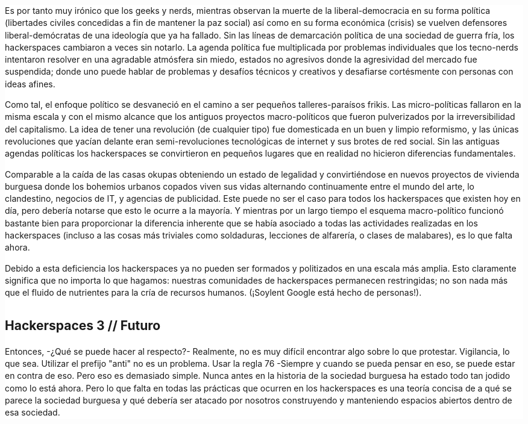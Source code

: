 [^use-your-illusions]: En 'Use your illusions'. Ver:
  http://www.egs.edu/faculty/slavoj-zizek/articles/use-your-illusion/.
  _(Nota de traducción)_

Es por tanto muy irónico que los geeks y nerds, mientras observan la
muerte de la liberal-democracia en su forma política (libertades civiles
concedidas a fin de mantener la paz social) así como en su forma
económica (crisis) se vuelven defensores liberal-demócratas de una
ideología que ya ha fallado. Sin las líneas de demarcación política de
una sociedad de guerra fría, los hackerspaces cambiaron a veces sin
notarlo. La agenda política fue multiplicada por problemas individuales
que los tecno-nerds intentaron resolver en una agradable atmósfera sin
miedo, estados no agresivos donde la agresividad del mercado fue
suspendida; donde uno puede hablar de problemas y desafíos técnicos y
creativos y desafiarse cortésmente con personas con ideas afines.

Como tal, el enfoque político se desvaneció en el camino a ser pequeños
talleres-paraísos frikis. Las micro-políticas fallaron en la misma
escala y con el mismo alcance que los antiguos proyectos macro-políticos
que fueron pulverizados por la irreversibilidad del capitalismo. La idea
de tener una revolución (de cualquier tipo) fue domesticada en un buen y
limpio reformismo, y las únicas revoluciones que yacían delante eran
semi-revoluciones tecnológicas de internet y sus brotes de red social.
Sin las antiguas agendas políticas los hackerspaces se convirtieron en
pequeños lugares que en realidad no hicieron diferencias fundamentales.

Comparable a la caída de las casas okupas obteniendo un estado de
legalidad y convirtiéndose en nuevos proyectos de vivienda burguesa
donde los bohemios urbanos copados viven sus vidas alternando
continuamente entre el mundo del arte, lo clandestino, negocios de IT, y
agencias de publicidad. Este puede no ser el caso para todos los
hackerspaces que existen hoy en día, pero debería notarse que esto le
ocurre a la mayoría. Y mientras por un largo tiempo el esquema
macro-político funcionó bastante bien para proporcionar la diferencia
inherente que se había asociado a todas las actividades realizadas en
los hackerspaces (incluso a las cosas más triviales como soldaduras,
lecciones de alfarería, o clases de malabares), es lo que falta ahora.

Debido a esta deficiencia los hackerspaces ya no pueden ser formados y
politizados en una escala más amplia. Esto claramente significa que no
importa lo que hagamos: nuestras comunidades de hackerspaces permanecen
restringidas; no son nada más que el fluido de nutrientes para la cría
de recursos humanos.  (¡Soylent Google está hecho de personas!).

Hackerspaces 3 // Futuro
------------------------

Entonces, -¿Qué se puede hacer al respecto?- Realmente, no es muy
difícil encontrar algo sobre lo que protestar. Vigilancia, lo que sea.
Utilizar el prefijo "anti" no es un problema. Usar la regla 76 -Siempre
y cuando se pueda pensar en eso, se puede estar en contra de eso. Pero
eso es demasiado simple.  Nunca antes en la historia de la sociedad
burguesa ha estado todo tan jodido como lo está ahora. Pero lo que falta
en todas las prácticas que ocurren en los hackerspaces es una teoría
concisa de a qué se parece la sociedad burguesa y qué debería ser
atacado por nosotros construyendo y manteniendo espacios abiertos dentro
de esa sociedad.


[^adorno]: Los autores se refieren a la conocida frase de Theodor W.
[^barbanegra-agradece]: ☠♥☠. Agradecimiento a los hermanos de QuilmesLUG